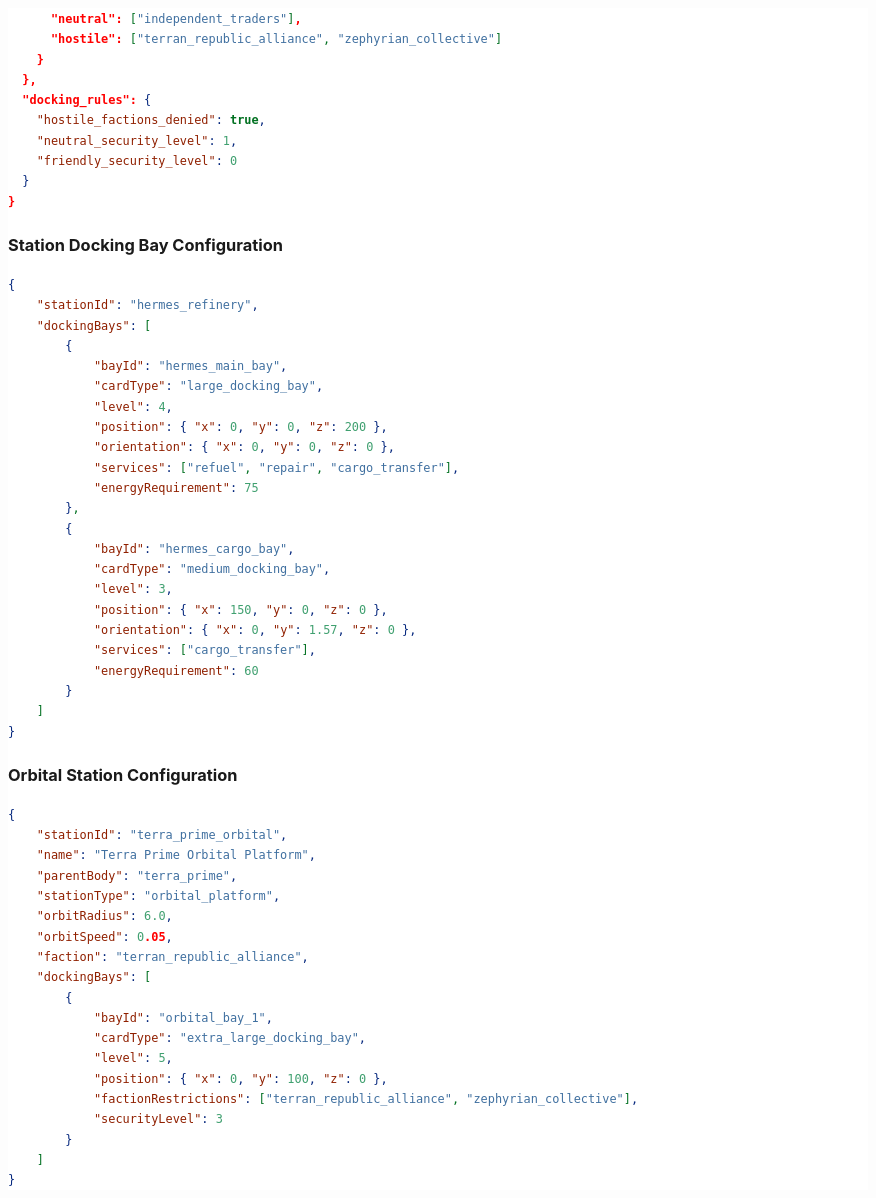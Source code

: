 ```json
      "neutral": ["independent_traders"],
      "hostile": ["terran_republic_alliance", "zephyrian_collective"]
    }
  },
  "docking_rules": {
    "hostile_factions_denied": true,
    "neutral_security_level": 1,
    "friendly_security_level": 0
  }
}
```

### **Station Docking Bay Configuration**

```json
{
    "stationId": "hermes_refinery",
    "dockingBays": [
        {
            "bayId": "hermes_main_bay",
            "cardType": "large_docking_bay",
            "level": 4,
            "position": { "x": 0, "y": 0, "z": 200 },
            "orientation": { "x": 0, "y": 0, "z": 0 },
            "services": ["refuel", "repair", "cargo_transfer"],
            "energyRequirement": 75
        },
        {
            "bayId": "hermes_cargo_bay",
            "cardType": "medium_docking_bay",
            "level": 3,
            "position": { "x": 150, "y": 0, "z": 0 },
            "orientation": { "x": 0, "y": 1.57, "z": 0 },
            "services": ["cargo_transfer"],
            "energyRequirement": 60
        }
    ]
}
```

### **Orbital Station Configuration**

```json
{
    "stationId": "terra_prime_orbital",
    "name": "Terra Prime Orbital Platform",
    "parentBody": "terra_prime",
    "stationType": "orbital_platform",
    "orbitRadius": 6.0,
    "orbitSpeed": 0.05,
    "faction": "terran_republic_alliance",
    "dockingBays": [
        {
            "bayId": "orbital_bay_1",
            "cardType": "extra_large_docking_bay",
            "level": 5,
            "position": { "x": 0, "y": 100, "z": 0 },
            "factionRestrictions": ["terran_republic_alliance", "zephyrian_collective"],
            "securityLevel": 3
        }
    ]
}
```
